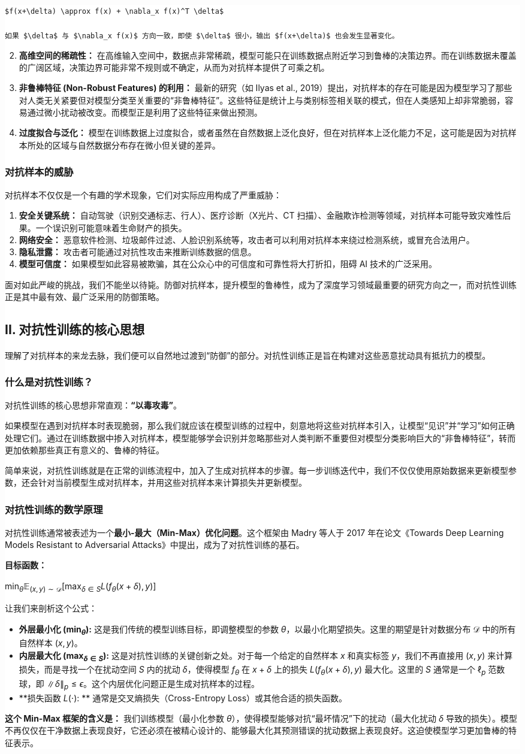     $f(x+\delta) \approx f(x) + \nabla_x f(x)^T \delta$

    如果 $\delta$ 与 $\nabla_x f(x)$ 方向一致，即使 $\delta$ 很小，输出 $f(x+\delta)$ 也会发生显著变化。

2.  **高维空间的稀疏性：** 在高维输入空间中，数据点非常稀疏，模型可能只在训练数据点附近学习到鲁棒的决策边界。而在训练数据未覆盖的广阔区域，决策边界可能非常不规则或不确定，从而为对抗样本提供了可乘之机。

3.  **非鲁棒特征 (Non-Robust Features) 的利用：** 最新的研究（如 Ilyas et al., 2019）提出，对抗样本的存在可能是因为模型学习了那些对人类无关紧要但对模型分类至关重要的“非鲁棒特征”。这些特征是统计上与类别标签相关联的模式，但在人类感知上却非常脆弱，容易通过微小扰动被改变。而模型正是利用了这些特征来做出预测。

4.  **过度拟合与泛化：** 模型在训练数据上过度拟合，或者虽然在自然数据上泛化良好，但在对抗样本上泛化能力不足，这可能是因为对抗样本所处的区域与自然数据分布存在微小但关键的差异。

### 对抗样本的威胁

对抗样本不仅仅是一个有趣的学术现象，它们对实际应用构成了严重威胁：

1.  **安全关键系统：** 自动驾驶（识别交通标志、行人）、医疗诊断（X光片、CT 扫描）、金融欺诈检测等领域，对抗样本可能导致灾难性后果。一个误识别可能意味着生命财产的损失。
2.  **网络安全：** 恶意软件检测、垃圾邮件过滤、人脸识别系统等，攻击者可以利用对抗样本来绕过检测系统，或冒充合法用户。
3.  **隐私泄露：** 攻击者可能通过对抗性攻击来推断训练数据的信息。
4.  **模型可信度：** 如果模型如此容易被欺骗，其在公众心中的可信度和可靠性将大打折扣，阻碍 AI 技术的广泛采用。

面对如此严峻的挑战，我们不能坐以待毙。防御对抗样本，提升模型的鲁棒性，成为了深度学习领域最重要的研究方向之一，而对抗性训练正是其中最有效、最广泛采用的防御策略。

## II. 对抗性训练的核心思想

理解了对抗样本的来龙去脉，我们便可以自然地过渡到“防御”的部分。对抗性训练正是旨在构建对这些恶意扰动具有抵抗力的模型。

### 什么是对抗性训练？

对抗性训练的核心思想非常直观：**“以毒攻毒”**。

如果模型在遇到对抗样本时表现脆弱，那么我们就应该在模型训练的过程中，刻意地将这些对抗样本引入，让模型“见识”并“学习”如何正确处理它们。通过在训练数据中掺入对抗样本，模型能够学会识别并忽略那些对人类判断不重要但对模型分类影响巨大的“非鲁棒特征”，转而更加依赖那些真正有意义的、鲁棒的特征。

简单来说，对抗性训练就是在正常的训练流程中，加入了生成对抗样本的步骤。每一步训练迭代中，我们不仅仅使用原始数据来更新模型参数，还会针对当前模型生成对抗样本，并用这些对抗样本来计算损失并更新模型。

### 对抗性训练的数学原理

对抗性训练通常被表述为一个**最小-最大（Min-Max）优化问题**。这个框架由 Madry 等人于 2017 年在论文《Towards Deep Learning Models Resistant to Adversarial Attacks》中提出，成为了对抗性训练的基石。

**目标函数：**

$\min_{\theta} \mathbb{E}_{(x,y) \sim \mathcal{D}} [\max_{\delta \in S} L(f_\theta(x+\delta), y)]$

让我们来剖析这个公式：

*   **外层最小化 ($\min_{\theta}$):** 这是我们传统的模型训练目标，即调整模型的参数 $\theta$，以最小化期望损失。这里的期望是针对数据分布 $\mathcal{D}$ 中的所有自然样本 $(x,y)$。
*   **内层最大化 ($\max_{\delta \in S}$):** 这是对抗性训练的关键创新之处。对于每一个给定的自然样本 $x$ 和真实标签 $y$，我们不再直接用 $(x,y)$ 来计算损失，而是寻找一个在扰动空间 $S$ 内的扰动 $\delta$，使得模型 $f_\theta$ 在 $x+\delta$ 上的损失 $L(f_\theta(x+\delta), y)$ 最大化。这里的 $S$ 通常是一个 $\ell_p$ 范数球，即 $\|\delta\|_p \le \epsilon$。这个内层优化问题正是生成对抗样本的过程。
*   **损失函数 $L(\cdot)$: ** 通常是交叉熵损失（Cross-Entropy Loss）或其他合适的损失函数。

**这个 Min-Max 框架的含义是：**
我们训练模型（最小化参数 $\theta$），使得模型能够对抗“最坏情况”下的扰动（最大化扰动 $\delta$ 导致的损失）。模型不再仅仅在干净数据上表现良好，它还必须在被精心设计的、能够最大化其预测错误的扰动数据上表现良好。这迫使模型学习更加鲁棒的特征表示。
